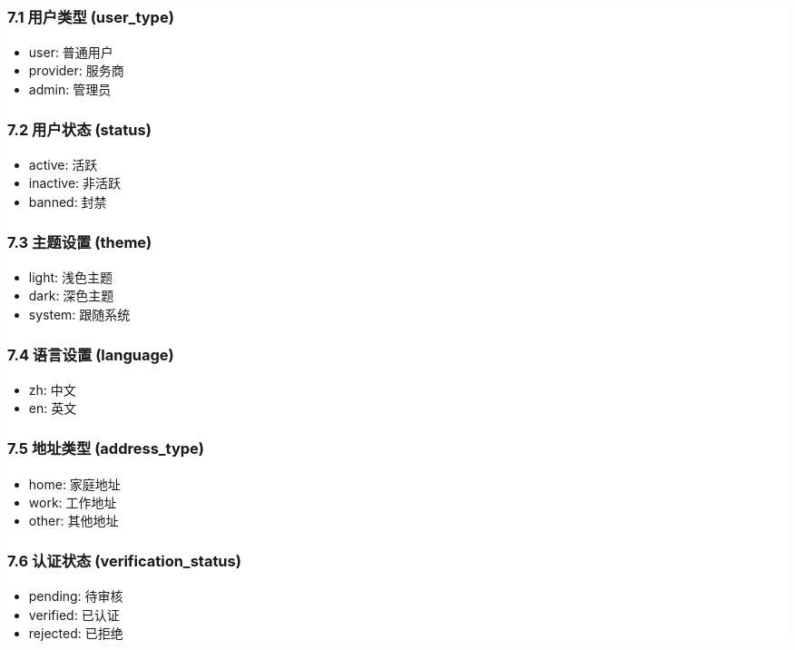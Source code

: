 ### 7.1 用户类型 (user_type)
- user: 普通用户
- provider: 服务商
- admin: 管理员

### 7.2 用户状态 (status)
- active: 活跃
- inactive: 非活跃
- banned: 封禁

### 7.3 主题设置 (theme)
- light: 浅色主题
- dark: 深色主题
- system: 跟随系统

### 7.4 语言设置 (language)
- zh: 中文
- en: 英文

### 7.5 地址类型 (address_type)
- home: 家庭地址
- work: 工作地址
- other: 其他地址

### 7.6 认证状态 (verification_status)
- pending: 待审核
- verified: 已认证
- rejected: 已拒绝 